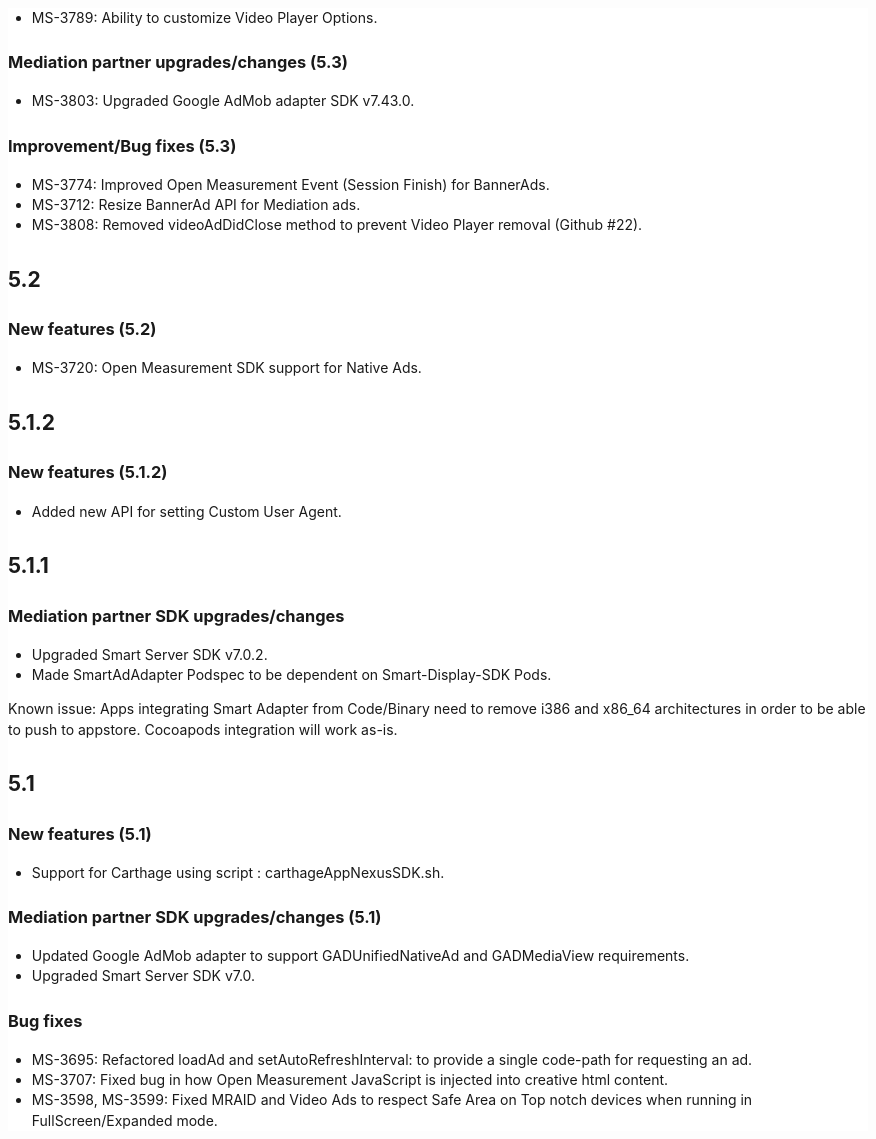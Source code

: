 - MS-3789: Ability to customize Video Player Options.

### Mediation partner upgrades/changes (5.3)

- MS-3803: Upgraded Google AdMob adapter SDK v7.43.0.

### Improvement/Bug fixes (5.3)

- MS-3774: Improved Open Measurement Event (Session Finish) for BannerAds.
- MS-3712: Resize BannerAd API for Mediation ads.
- MS-3808: Removed videoAdDidClose method to prevent Video Player removal (Github #22).

## 5.2

### New features (5.2)

- MS-3720: Open Measurement SDK support for Native Ads.

## 5.1.2

### New features (5.1.2)

- Added new API for setting Custom User Agent.

## 5.1.1

### Mediation partner SDK upgrades/changes

- Upgraded Smart Server SDK v7.0.2.
- Made SmartAdAdapter Podspec to be dependent on Smart-Display-SDK Pods.

Known issue: Apps integrating Smart Adapter from Code/Binary need to remove i386 and x86_64 architectures in order to be able to push to appstore. Cocoapods integration will work as-is.

## 5.1

### New features (5.1)

- Support for Carthage using script : carthageAppNexusSDK.sh.

### Mediation partner SDK upgrades/changes (5.1)

- Updated Google AdMob adapter to support GADUnifiedNativeAd and GADMediaView requirements.
- Upgraded Smart Server SDK v7.0.

### Bug fixes

- MS-3695: Refactored loadAd and setAutoRefreshInterval: to provide a single code-path for requesting an ad.
- MS-3707: Fixed bug in how Open Measurement JavaScript is injected into creative html content.
- MS-3598, MS-3599: Fixed MRAID and Video Ads to respect Safe Area on Top notch devices when running in FullScreen/Expanded mode.
